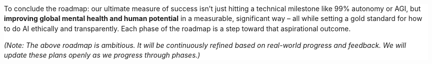 To conclude the roadmap: our ultimate measure of success isn’t just hitting a technical milestone like 99% autonomy or AGI, but **improving global mental health and human potential** in a measurable, significant way – all while setting a gold standard for how to do AI ethically and transparently. Each phase of the roadmap is a step toward that aspirational outcome.

*(Note: The above roadmap is ambitious. It will be continuously refined based on real-world progress and feedback. We will update these plans openly as we progress through phases.)*
